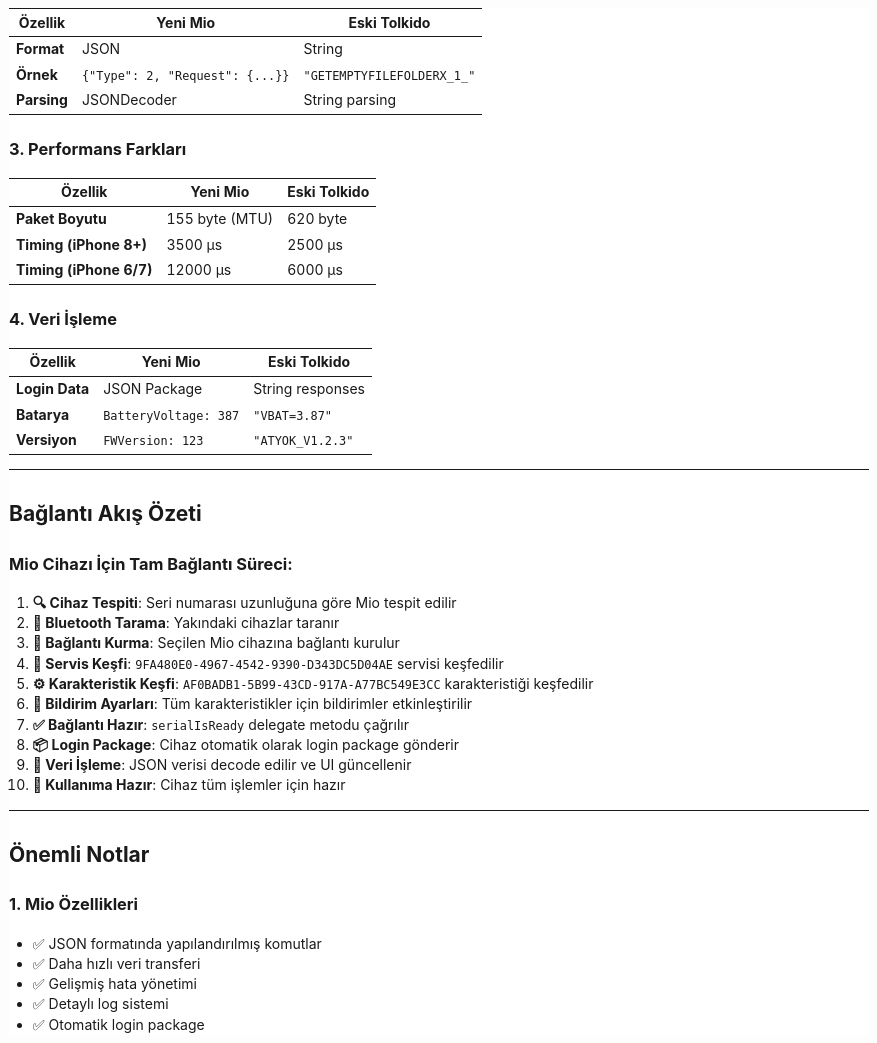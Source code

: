 | Özellik | Yeni Mio | Eski Tolkido |
|---------|----------|--------------|
| **Format** | JSON | String |
| **Örnek** | `{"Type": 2, "Request": {...}}` | `"GETEMPTYFILEFOLDERX_1_"` |
| **Parsing** | JSONDecoder | String parsing |

### 3. Performans Farkları

| Özellik | Yeni Mio | Eski Tolkido |
|---------|----------|--------------|
| **Paket Boyutu** | 155 byte (MTU) | 620 byte |
| **Timing (iPhone 8+)** | 3500 μs | 2500 μs |
| **Timing (iPhone 6/7)** | 12000 μs | 6000 μs |

### 4. Veri İşleme

| Özellik | Yeni Mio | Eski Tolkido |
|---------|----------|--------------|
| **Login Data** | JSON Package | String responses |
| **Batarya** | `BatteryVoltage: 387` | `"VBAT=3.87"` |
| **Versiyon** | `FWVersion: 123` | `"ATYOK_V1.2.3"` |

---

## Bağlantı Akış Özeti

### Mio Cihazı İçin Tam Bağlantı Süreci:

1. **🔍 Cihaz Tespiti**: Seri numarası uzunluğuna göre Mio tespit edilir
2. **📡 Bluetooth Tarama**: Yakındaki cihazlar taranır
3. **🔗 Bağlantı Kurma**: Seçilen Mio cihazına bağlantı kurulur
4. **🔧 Servis Keşfi**: `9FA480E0-4967-4542-9390-D343DC5D04AE` servisi keşfedilir
5. **⚙️ Karakteristik Keşfi**: `AF0BADB1-5B99-43CD-917A-A77BC549E3CC` karakteristiği keşfedilir
6. **📢 Bildirim Ayarları**: Tüm karakteristikler için bildirimler etkinleştirilir
7. **✅ Bağlantı Hazır**: `serialIsReady` delegate metodu çağrılır
8. **📦 Login Package**: Cihaz otomatik olarak login package gönderir
9. **🔄 Veri İşleme**: JSON verisi decode edilir ve UI güncellenir
10. **🎯 Kullanıma Hazır**: Cihaz tüm işlemler için hazır

---

## Önemli Notlar

### 1. Mio Özellikleri
- ✅ JSON formatında yapılandırılmış komutlar
- ✅ Daha hızlı veri transferi
- ✅ Gelişmiş hata yönetimi
- ✅ Detaylı log sistemi
- ✅ Otomatik login package
